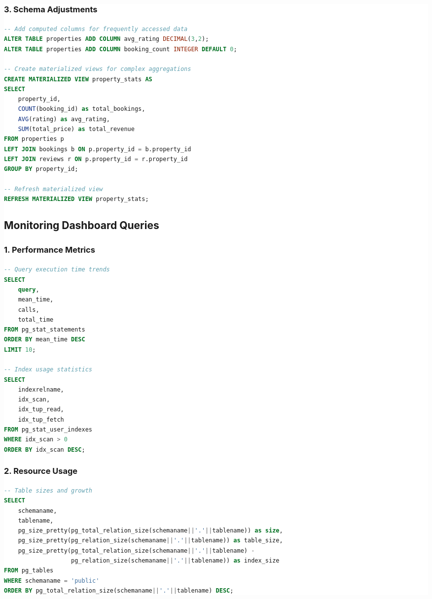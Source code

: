 ### 3. Schema Adjustments

```sql
-- Add computed columns for frequently accessed data
ALTER TABLE properties ADD COLUMN avg_rating DECIMAL(3,2);
ALTER TABLE properties ADD COLUMN booking_count INTEGER DEFAULT 0;

-- Create materialized views for complex aggregations
CREATE MATERIALIZED VIEW property_stats AS
SELECT 
    property_id,
    COUNT(booking_id) as total_bookings,
    AVG(rating) as avg_rating,
    SUM(total_price) as total_revenue
FROM properties p
LEFT JOIN bookings b ON p.property_id = b.property_id
LEFT JOIN reviews r ON p.property_id = r.property_id
GROUP BY property_id;

-- Refresh materialized view
REFRESH MATERIALIZED VIEW property_stats;
```

## Monitoring Dashboard Queries

### 1. Performance Metrics
```sql
-- Query execution time trends
SELECT 
    query,
    mean_time,
    calls,
    total_time
FROM pg_stat_statements
ORDER BY mean_time DESC
LIMIT 10;

-- Index usage statistics
SELECT 
    indexrelname,
    idx_scan,
    idx_tup_read,
    idx_tup_fetch
FROM pg_stat_user_indexes
WHERE idx_scan > 0
ORDER BY idx_scan DESC;
```

### 2. Resource Usage
```sql
-- Table sizes and growth
SELECT 
    schemaname,
    tablename,
    pg_size_pretty(pg_total_relation_size(schemaname||'.'||tablename)) as size,
    pg_size_pretty(pg_relation_size(schemaname||'.'||tablename)) as table_size,
    pg_size_pretty(pg_total_relation_size(schemaname||'.'||tablename) - 
                   pg_relation_size(schemaname||'.'||tablename)) as index_size
FROM pg_tables
WHERE schemaname = 'public'
ORDER BY pg_total_relation_size(schemaname||'.'||tablename) DESC;
```
